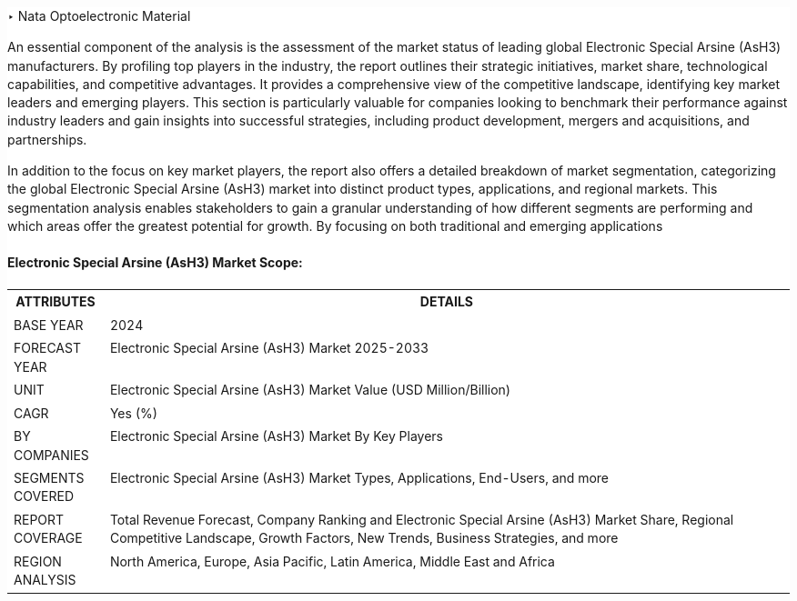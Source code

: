 ‣ Nata Optoelectronic Material

An essential component of the analysis is the assessment of the market status of leading global Electronic Special Arsine (AsH3) manufacturers. By profiling top players in the industry, the report outlines their strategic initiatives, market share, technological capabilities, and competitive advantages. It provides a comprehensive view of the competitive landscape, identifying key market leaders and emerging players. This section is particularly valuable for companies looking to benchmark their performance against industry leaders and gain insights into successful strategies, including product development, mergers and acquisitions, and partnerships.

In addition to the focus on key market players, the report also offers a detailed breakdown of market segmentation, categorizing the global Electronic Special Arsine (AsH3) market into distinct product types, applications, and regional markets. This segmentation analysis enables stakeholders to gain a granular understanding of how different segments are performing and which areas offer the greatest potential for growth. By focusing on both traditional and emerging applications

<h4>Electronic Special Arsine (AsH3) Market Scope:</h4>
<table>
<tr>
<th>ATTRIBUTES</th>
<th>DETAILS</th>
</tr>
<tr>
<td>BASE YEAR</td>
<td>2024</td>
</tr>
<tr>
<td>FORECAST YEAR</td>
<td>Electronic Special Arsine (AsH3) Market 2025-2033</td>
</tr>
<tr>
<td>UNIT</td>
<td>Electronic Special Arsine (AsH3) Market Value (USD Million/Billion)</td>
<tr>
<td>CAGR</td>
<td>Yes (%)</td>
</tr>
</tr>
<tr>
<td>BY COMPANIES</td>
<td>Electronic Special Arsine (AsH3) Market By Key Players</td>
</tr>
<tr>
<td>SEGMENTS COVERED</td>
<td>Electronic Special Arsine (AsH3) Market Types, Applications, End-Users, and more</td>
</tr>
<tr>
<td>REPORT COVERAGE</td>
<td>Total Revenue Forecast, Company Ranking and Electronic Special Arsine (AsH3) Market Share, Regional Competitive Landscape, Growth Factors, New Trends, Business Strategies, and more</td>
</tr>
<tr>
<td>REGION ANALYSIS</td>
<td>North America, Europe, Asia Pacific, Latin America, Middle East and Africa</td>
</tr>
</table>
